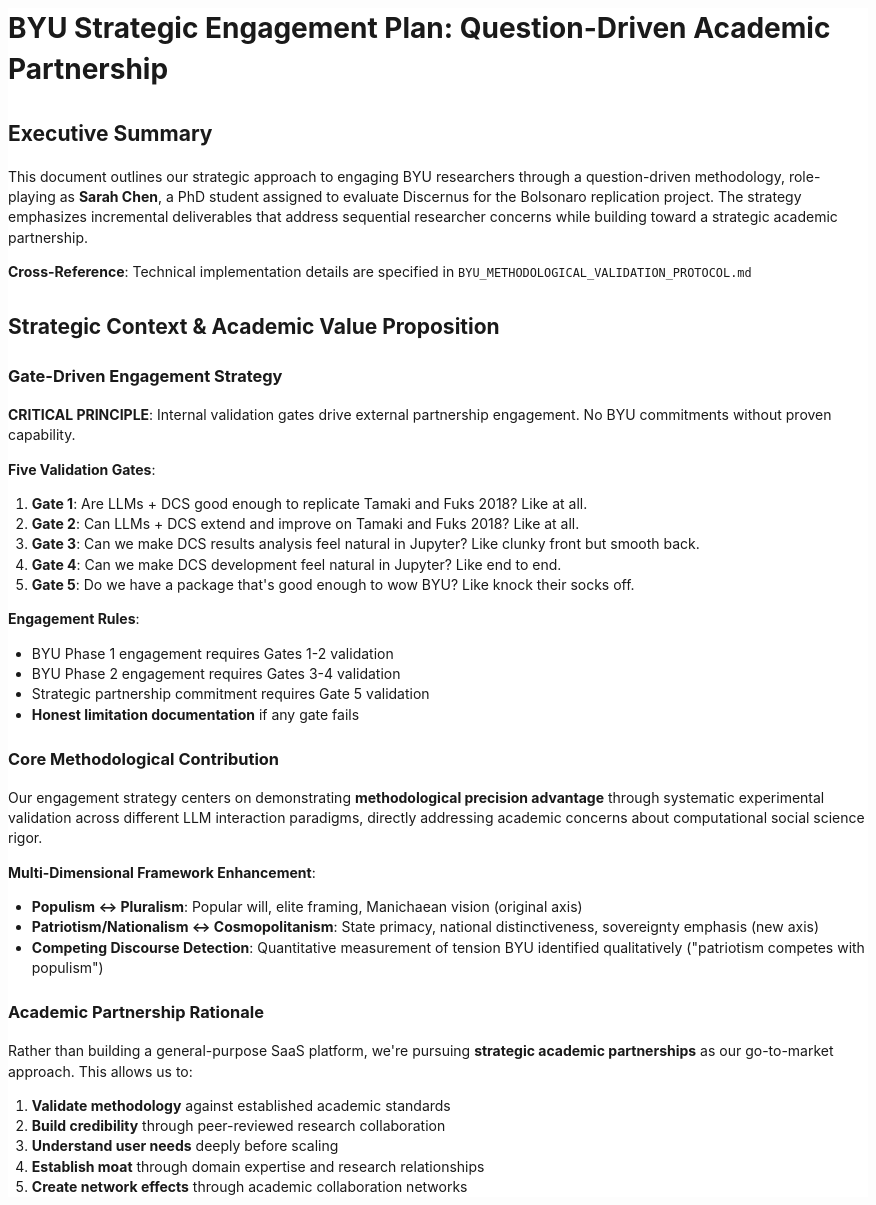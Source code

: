 # BYU Strategic Engagement Plan: Question-Driven Academic Partnership

## Executive Summary

This document outlines our strategic approach to engaging BYU researchers through a question-driven methodology, role-playing as **Sarah Chen**, a PhD student assigned to evaluate Discernus for the Bolsonaro replication project. The strategy emphasizes incremental deliverables that address sequential researcher concerns while building toward a strategic academic partnership.

**Cross-Reference**: Technical implementation details are specified in `BYU_METHODOLOGICAL_VALIDATION_PROTOCOL.md`

## Strategic Context & Academic Value Proposition

### Gate-Driven Engagement Strategy
**CRITICAL PRINCIPLE**: Internal validation gates drive external partnership engagement. No BYU commitments without proven capability.

**Five Validation Gates**:
1. **Gate 1**: Are LLMs + DCS good enough to replicate Tamaki and Fuks 2018? Like at all.
2. **Gate 2**: Can LLMs + DCS extend and improve on Tamaki and Fuks 2018? Like at all.
3. **Gate 3**: Can we make DCS results analysis feel natural in Jupyter? Like clunky front but smooth back.
4. **Gate 4**: Can we make DCS development feel natural in Jupyter? Like end to end.
5. **Gate 5**: Do we have a package that's good enough to wow BYU? Like knock their socks off.

**Engagement Rules**:
- BYU Phase 1 engagement requires Gates 1-2 validation
- BYU Phase 2 engagement requires Gates 3-4 validation  
- Strategic partnership commitment requires Gate 5 validation
- **Honest limitation documentation** if any gate fails

### Core Methodological Contribution
Our engagement strategy centers on demonstrating **methodological precision advantage** through systematic experimental validation across different LLM interaction paradigms, directly addressing academic concerns about computational social science rigor.

**Multi-Dimensional Framework Enhancement**:
- **Populism ↔ Pluralism**: Popular will, elite framing, Manichaean vision (original axis)
- **Patriotism/Nationalism ↔ Cosmopolitanism**: State primacy, national distinctiveness, sovereignty emphasis (new axis)
- **Competing Discourse Detection**: Quantitative measurement of tension BYU identified qualitatively ("patriotism competes with populism")

### Academic Partnership Rationale
Rather than building a general-purpose SaaS platform, we're pursuing **strategic academic partnerships** as our go-to-market approach. This allows us to:

1. **Validate methodology** against established academic standards
2. **Build credibility** through peer-reviewed research collaboration
3. **Understand user needs** deeply before scaling
4. **Establish moat** through domain expertise and research relationships
5. **Create network effects** through academic collaboration networks
